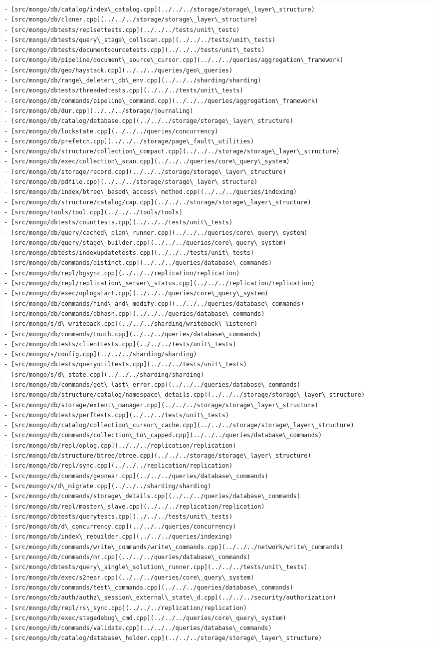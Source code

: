     - [src/mongo/db/catalog/index\_catalog.cpp](../../../storage/storage\_layer\_structure)
    - [src/mongo/db/cloner.cpp](../../../storage/storage\_layer\_structure)
    - [src/mongo/dbtests/replsettests.cpp](../../../tests/unit\_tests)
    - [src/mongo/dbtests/query\_stage\_collscan.cpp](../../../tests/unit\_tests)
    - [src/mongo/dbtests/documentsourcetests.cpp](../../../tests/unit\_tests)
    - [src/mongo/db/pipeline/document\_source\_cursor.cpp](../../../queries/aggregation\_framework)
    - [src/mongo/db/geo/haystack.cpp](../../../queries/geo\_queries)
    - [src/mongo/db/range\_deleter\_db\_env.cpp](../../../sharding/sharding)
    - [src/mongo/dbtests/threadedtests.cpp](../../../tests/unit\_tests)
    - [src/mongo/db/commands/pipeline\_command.cpp](../../../queries/aggregation\_framework)
    - [src/mongo/db/dur.cpp](../../../storage/journaling)
    - [src/mongo/db/catalog/database.cpp](../../../storage/storage\_layer\_structure)
    - [src/mongo/db/lockstate.cpp](../../../queries/concurrency)
    - [src/mongo/db/prefetch.cpp](../../../storage/page\_fault\_utilities)
    - [src/mongo/db/structure/collection\_compact.cpp](../../../storage/storage\_layer\_structure)
    - [src/mongo/db/exec/collection\_scan.cpp](../../../queries/core\_query\_system)
    - [src/mongo/db/storage/record.cpp](../../../storage/storage\_layer\_structure)
    - [src/mongo/db/pdfile.cpp](../../../storage/storage\_layer\_structure)
    - [src/mongo/db/index/btree\_based\_access\_method.cpp](../../../queries/indexing)
    - [src/mongo/db/structure/catalog/cap.cpp](../../../storage/storage\_layer\_structure)
    - [src/mongo/tools/tool.cpp](../../../tools/tools)
    - [src/mongo/dbtests/counttests.cpp](../../../tests/unit\_tests)
    - [src/mongo/db/query/cached\_plan\_runner.cpp](../../../queries/core\_query\_system)
    - [src/mongo/db/query/stage\_builder.cpp](../../../queries/core\_query\_system)
    - [src/mongo/dbtests/indexupdatetests.cpp](../../../tests/unit\_tests)
    - [src/mongo/db/commands/distinct.cpp](../../../queries/database\_commands)
    - [src/mongo/db/repl/bgsync.cpp](../../../replication/replication)
    - [src/mongo/db/repl/replication\_server\_status.cpp](../../../replication/replication)
    - [src/mongo/db/exec/oplogstart.cpp](../../../queries/core\_query\_system)
    - [src/mongo/db/commands/find\_and\_modify.cpp](../../../queries/database\_commands)
    - [src/mongo/db/commands/dbhash.cpp](../../../queries/database\_commands)
    - [src/mongo/s/d\_writeback.cpp](../../../sharding/writeback\_listener)
    - [src/mongo/db/commands/touch.cpp](../../../queries/database\_commands)
    - [src/mongo/dbtests/clienttests.cpp](../../../tests/unit\_tests)
    - [src/mongo/s/config.cpp](../../../sharding/sharding)
    - [src/mongo/dbtests/queryutiltests.cpp](../../../tests/unit\_tests)
    - [src/mongo/s/d\_state.cpp](../../../sharding/sharding)
    - [src/mongo/db/commands/get\_last\_error.cpp](../../../queries/database\_commands)
    - [src/mongo/db/structure/catalog/namespace\_details.cpp](../../../storage/storage\_layer\_structure)
    - [src/mongo/db/storage/extent\_manager.cpp](../../../storage/storage\_layer\_structure)
    - [src/mongo/dbtests/perftests.cpp](../../../tests/unit\_tests)
    - [src/mongo/db/catalog/collection\_cursor\_cache.cpp](../../../storage/storage\_layer\_structure)
    - [src/mongo/db/commands/collection\_to\_capped.cpp](../../../queries/database\_commands)
    - [src/mongo/db/repl/oplog.cpp](../../../replication/replication)
    - [src/mongo/db/structure/btree/btree.cpp](../../../storage/storage\_layer\_structure)
    - [src/mongo/db/repl/sync.cpp](../../../replication/replication)
    - [src/mongo/db/commands/geonear.cpp](../../../queries/database\_commands)
    - [src/mongo/s/d\_migrate.cpp](../../../sharding/sharding)
    - [src/mongo/db/commands/storage\_details.cpp](../../../queries/database\_commands)
    - [src/mongo/db/repl/master\_slave.cpp](../../../replication/replication)
    - [src/mongo/dbtests/querytests.cpp](../../../tests/unit\_tests)
    - [src/mongo/db/d\_concurrency.cpp](../../../queries/concurrency)
    - [src/mongo/db/index\_rebuilder.cpp](../../../queries/indexing)
    - [src/mongo/db/commands/write\_commands/write\_commands.cpp](../../../network/write\_commands)
    - [src/mongo/db/commands/mr.cpp](../../../queries/database\_commands)
    - [src/mongo/dbtests/query\_single\_solution\_runner.cpp](../../../tests/unit\_tests)
    - [src/mongo/db/exec/s2near.cpp](../../../queries/core\_query\_system)
    - [src/mongo/db/commands/test\_commands.cpp](../../../queries/database\_commands)
    - [src/mongo/db/auth/authz\_session\_external\_state\_d.cpp](../../../security/authorization)
    - [src/mongo/db/repl/rs\_sync.cpp](../../../replication/replication)
    - [src/mongo/db/exec/stagedebug\_cmd.cpp](../../../queries/core\_query\_system)
    - [src/mongo/db/commands/validate.cpp](../../../queries/database\_commands)
    - [src/mongo/db/catalog/database\_holder.cpp](../../../storage/storage\_layer\_structure)